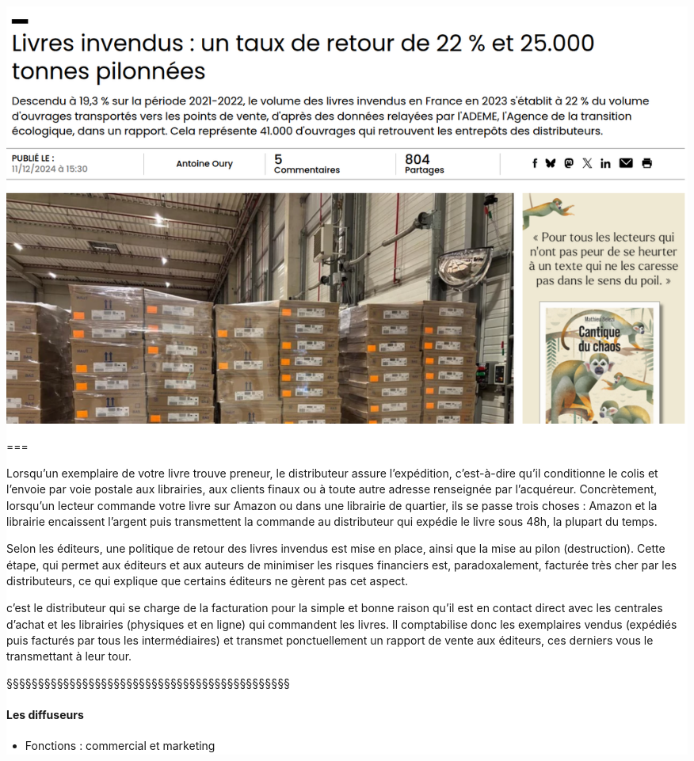 ![](img/pilon2024.png)


===

Lorsqu’un exemplaire de votre livre trouve preneur, le distributeur assure l’expédition, c’est-à-dire qu’il conditionne le colis et l’envoie par voie postale aux librairies, aux clients finaux ou à toute autre adresse renseignée par l’acquéreur. Concrètement, lorsqu’un lecteur commande votre livre sur Amazon ou dans une librairie de quartier, ils se passe trois choses : Amazon et la librairie encaissent l’argent puis transmettent la commande au distributeur qui expédie le livre sous 48h, la plupart du temps.

Selon les éditeurs, une politique de retour des livres invendus est mise en place, ainsi que la mise au pilon (destruction). Cette étape, qui permet aux éditeurs et aux auteurs de minimiser les risques financiers est, paradoxalement, facturée très cher par les distributeurs, ce qui explique que certains éditeurs ne gèrent pas cet aspect.

c’est le distributeur qui se charge de la facturation pour la simple et bonne raison qu’il est en contact direct avec les centrales d’achat et les librairies (physiques et en ligne) qui commandent les livres. Il comptabilise donc les exemplaires vendus (expédiés puis facturés par tous les intermédiaires) et transmet ponctuellement un rapport de vente aux éditeurs, ces derniers vous le transmettant à leur tour.

§§§§§§§§§§§§§§§§§§§§§§§§§§§§§§§§§§§§§§§§§§§§§

#### Les diffuseurs
* Fonctions : commercial et marketing
